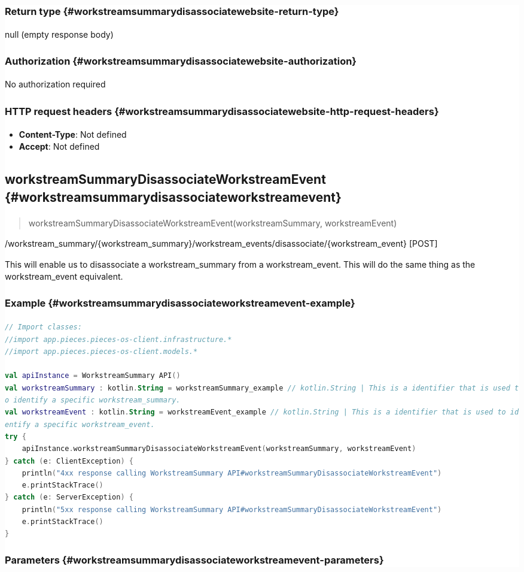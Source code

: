 ### Return type {#workstreamsummarydisassociatewebsite-return-type}

null (empty response body)

### Authorization {#workstreamsummarydisassociatewebsite-authorization}

No authorization required

### HTTP request headers {#workstreamsummarydisassociatewebsite-http-request-headers}

 - **Content-Type**: Not defined
 - **Accept**: Not defined

## **workstreamSummaryDisassociateWorkstreamEvent** {#workstreamsummarydisassociateworkstreamevent}
> workstreamSummaryDisassociateWorkstreamEvent(workstreamSummary, workstreamEvent)

/workstream_summary/\{workstream_summary\}/workstream_events/disassociate/\{workstream_event\} [POST]

This will enable us to disassociate a workstream_summary from a workstream_event. This will do the same thing as the workstream_event equivalent.

### Example {#workstreamsummarydisassociateworkstreamevent-example}
```kotlin
// Import classes:
//import app.pieces.pieces-os-client.infrastructure.*
//import app.pieces.pieces-os-client.models.*

val apiInstance = WorkstreamSummary API()
val workstreamSummary : kotlin.String = workstreamSummary_example // kotlin.String | This is a identifier that is used to identify a specific workstream_summary.
val workstreamEvent : kotlin.String = workstreamEvent_example // kotlin.String | This is a identifier that is used to identify a specific workstream_event.
try {
    apiInstance.workstreamSummaryDisassociateWorkstreamEvent(workstreamSummary, workstreamEvent)
} catch (e: ClientException) {
    println("4xx response calling WorkstreamSummary API#workstreamSummaryDisassociateWorkstreamEvent")
    e.printStackTrace()
} catch (e: ServerException) {
    println("5xx response calling WorkstreamSummary API#workstreamSummaryDisassociateWorkstreamEvent")
    e.printStackTrace()
}
```

### Parameters {#workstreamsummarydisassociateworkstreamevent-parameters}
